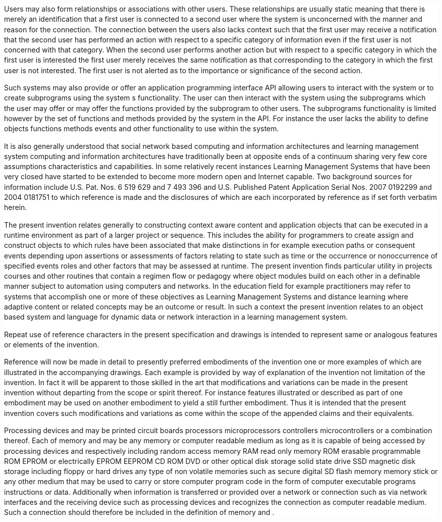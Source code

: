 Users may also form relationships or associations with other users. These relationships are usually static meaning that there is merely an identification that a first user is connected to a second user where the system is unconcerned with the manner and reason for the connection. The connection between the users also lacks context such that the first user may receive a notification that the second user has performed an action with respect to a specific category of information even if the first user is not concerned with that category. When the second user performs another action but with respect to a specific category in which the first user is interested the first user merely receives the same notification as that corresponding to the category in which the first user is not interested. The first user is not alerted as to the importance or significance of the second action.

Such systems may also provide or offer an application programming interface API allowing users to interact with the system or to create subprograms using the system s functionality. The user can then interact with the system using the subprograms which the user may offer or may offer the functions provided by the subprogram to other users. The subprograms functionality is limited however by the set of functions and methods provided by the system in the API. For instance the user lacks the ability to define objects functions methods events and other functionality to use within the system.

It is also generally understood that social network based computing and information architectures and learning management system computing and information architectures have traditionally been at opposite ends of a continuum sharing very few core assumptions characteristics and capabilities. In some relatively recent instances Learning Management Systems that have been very closed have started to be extended to become more modern open and Internet capable. Two background sources for information include U.S. Pat. Nos. 6 519 629 and 7 493 396 and U.S. Published Patent Application Serial Nos. 2007 0192299 and 2004 0181751 to which reference is made and the disclosures of which are each incorporated by reference as if set forth verbatim herein.

The present invention relates generally to constructing context aware content and application objects that can be executed in a runtime environment as part of a larger project or sequence. This includes the ability for programmers to create assign and construct objects to which rules have been associated that make distinctions in for example execution paths or consequent events depending upon assertions or assessments of factors relating to state such as time or the occurrence or nonoccurrence of specified events roles and other factors that may be assessed at runtime. The present invention finds particular utility in projects courses and other routines that contain a regimen flow or pedagogy where object modules build on each other in a definable manner subject to automation using computers and networks. In the education field for example practitioners may refer to systems that accomplish one or more of these objectives as Learning Management Systems and distance learning where adaptive content or related concepts may be an outcome or result. In such a context the present invention relates to an object based system and language for dynamic data or network interaction in a learning management system.

Repeat use of reference characters in the present specification and drawings is intended to represent same or analogous features or elements of the invention.

Reference will now be made in detail to presently preferred embodiments of the invention one or more examples of which are illustrated in the accompanying drawings. Each example is provided by way of explanation of the invention not limitation of the invention. In fact it will be apparent to those skilled in the art that modifications and variations can be made in the present invention without departing from the scope or spirit thereof. For instance features illustrated or described as part of one embodiment may be used on another embodiment to yield a still further embodiment. Thus it is intended that the present invention covers such modifications and variations as come within the scope of the appended claims and their equivalents.

Processing devices and may be printed circuit boards processors microprocessors controllers microcontrollers or a combination thereof. Each of memory and may be any memory or computer readable medium as long as it is capable of being accessed by processing devices and respectively including random access memory RAM read only memory ROM erasable programmable ROM EPROM or electrically EPROM EEPROM CD ROM DVD or other optical disk storage solid state drive SSD magnetic disk storage including floppy or hard drives any type of non volatile memories such as secure digital SD flash memory memory stick or any other medium that may be used to carry or store computer program code in the form of computer executable programs instructions or data. Additionally when information is transferred or provided over a network or connection such as via network interfaces and the receiving device such as processing devices and recognizes the connection as computer readable medium. Such a connection should therefore be included in the definition of memory and .
